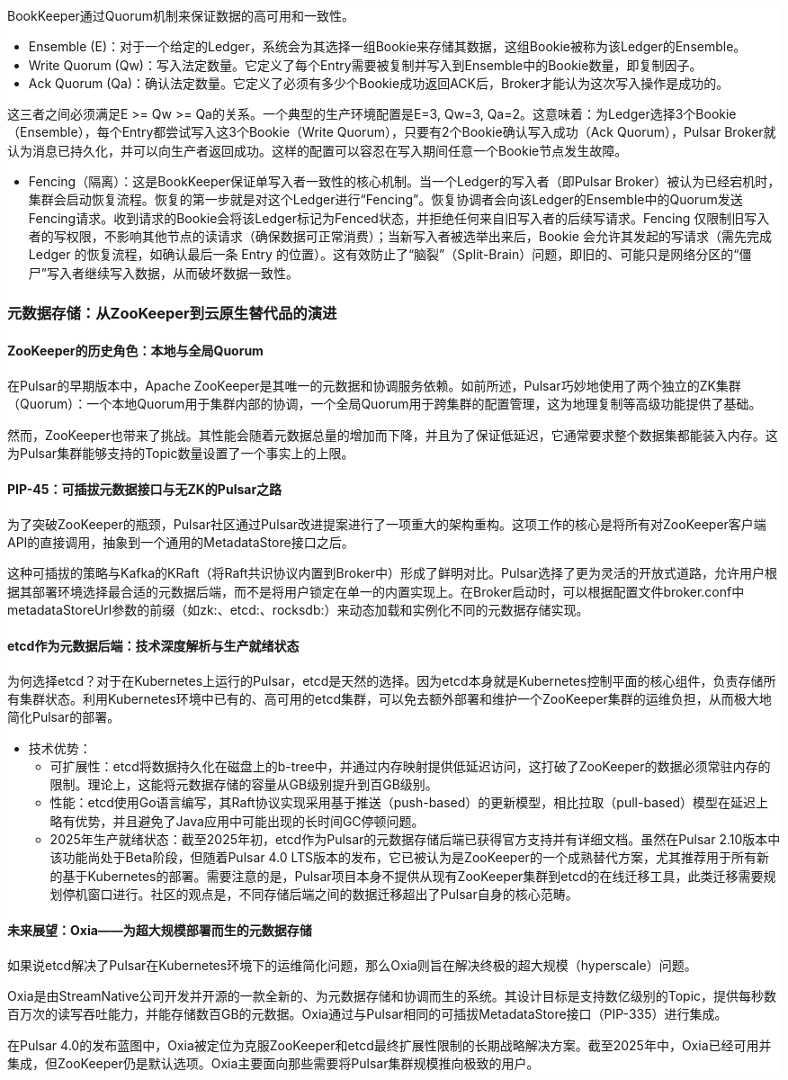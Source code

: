 BookKeeper通过Quorum机制来保证数据的高可用和一致性。

- Ensemble (E)：对于一个给定的Ledger，系统会为其选择一组Bookie来存储其数据，这组Bookie被称为该Ledger的Ensemble。
- Write Quorum (Qw)：写入法定数量。它定义了每个Entry需要被复制并写入到Ensemble中的Bookie数量，即复制因子。
- Ack Quorum (Qa)：确认法定数量。它定义了必须有多少个Bookie成功返回ACK后，Broker才能认为这次写入操作是成功的。

这三者之间必须满足E >= Qw >= Qa的关系。一个典型的生产环境配置是E=3, Qw=3, Qa=2。这意味着：为Ledger选择3个Bookie（Ensemble），每个Entry都尝试写入这3个Bookie（Write Quorum），只要有2个Bookie确认写入成功（Ack Quorum），Pulsar Broker就认为消息已持久化，并可以向生产者返回成功。这样的配置可以容忍在写入期间任意一个Bookie节点发生故障。

- Fencing（隔离）：这是BookKeeper保证单写入者一致性的核心机制。当一个Ledger的写入者（即Pulsar Broker）被认为已经宕机时，集群会启动恢复流程。恢复的第一步就是对这个Ledger进行“Fencing”。恢复协调者会向该Ledger的Ensemble中的Quorum发送Fencing请求。收到请求的Bookie会将该Ledger标记为Fenced状态，并拒绝任何来自旧写入者的后续写请求。Fencing 仅限制旧写入者的写权限，不影响其他节点的读请求（确保数据可正常消费）；当新写入者被选举出来后，Bookie 会允许其发起的写请求（需先完成 Ledger 的恢复流程，如确认最后一条 Entry 的位置）。这有效防止了“脑裂”（Split-Brain）问题，即旧的、可能只是网络分区的“僵尸”写入者继续写入数据，从而破坏数据一致性。

### 元数据存储：从ZooKeeper到云原生替代品的演进

#### ZooKeeper的历史角色：本地与全局Quorum

在Pulsar的早期版本中，Apache ZooKeeper是其唯一的元数据和协调服务依赖。如前所述，Pulsar巧妙地使用了两个独立的ZK集群（Quorum）：一个本地Quorum用于集群内部的协调，一个全局Quorum用于跨集群的配置管理，这为地理复制等高级功能提供了基础。

然而，ZooKeeper也带来了挑战。其性能会随着元数据总量的增加而下降，并且为了保证低延迟，它通常要求整个数据集都能装入内存。这为Pulsar集群能够支持的Topic数量设置了一个事实上的上限。

#### PIP-45：可插拔元数据接口与无ZK的Pulsar之路

为了突破ZooKeeper的瓶颈，Pulsar社区通过Pulsar改进提案进行了一项重大的架构重构。这项工作的核心是将所有对ZooKeeper客户端API的直接调用，抽象到一个通用的MetadataStore接口之后。

这种可插拔的策略与Kafka的KRaft（将Raft共识协议内置到Broker中）形成了鲜明对比。Pulsar选择了更为灵活的开放式道路，允许用户根据其部署环境选择最合适的元数据后端，而不是将用户锁定在单一的内置实现上。在Broker启动时，可以根据配置文件broker.conf中metadataStoreUrl参数的前缀（如zk:、etcd:、rocksdb:）来动态加载和实例化不同的元数据存储实现。

#### etcd作为元数据后端：技术深度解析与生产就绪状态

为何选择etcd？对于在Kubernetes上运行的Pulsar，etcd是天然的选择。因为etcd本身就是Kubernetes控制平面的核心组件，负责存储所有集群状态。利用Kubernetes环境中已有的、高可用的etcd集群，可以免去额外部署和维护一个ZooKeeper集群的运维负担，从而极大地简化Pulsar的部署。

- 技术优势：
    - 可扩展性：etcd将数据持久化在磁盘上的b-tree中，并通过内存映射提供低延迟访问，这打破了ZooKeeper的数据必须常驻内存的限制。理论上，这能将元数据存储的容量从GB级别提升到百GB级别。
    - 性能：etcd使用Go语言编写，其Raft协议实现采用基于推送（push-based）的更新模型，相比拉取（pull-based）模型在延迟上略有优势，并且避免了Java应用中可能出现的长时间GC停顿问题。
    - 2025年生产就绪状态：截至2025年初，etcd作为Pulsar的元数据存储后端已获得官方支持并有详细文档。虽然在Pulsar 2.10版本中该功能尚处于Beta阶段，但随着Pulsar 4.0 LTS版本的发布，它已被认为是ZooKeeper的一个成熟替代方案，尤其推荐用于所有新的基于Kubernetes的部署。需要注意的是，Pulsar项目本身不提供从现有ZooKeeper集群到etcd的在线迁移工具，此类迁移需要规划停机窗口进行。社区的观点是，不同存储后端之间的数据迁移超出了Pulsar自身的核心范畴。

#### 未来展望：Oxia——为超大规模部署而生的元数据存储

如果说etcd解决了Pulsar在Kubernetes环境下的运维简化问题，那么Oxia则旨在解决终极的超大规模（hyperscale）问题。

Oxia是由StreamNative公司开发并开源的一款全新的、为元数据存储和协调而生的系统。其设计目标是支持数亿级别的Topic，提供每秒数百万次的读写吞吐能力，并能存储数百GB的元数据。Oxia通过与Pulsar相同的可插拔MetadataStore接口（PIP-335）进行集成。

在Pulsar 4.0的发布蓝图中，Oxia被定位为克服ZooKeeper和etcd最终扩展性限制的长期战略解决方案。截至2025年中，Oxia已经可用并集成，但ZooKeeper仍是默认选项。Oxia主要面向那些需要将Pulsar集群规模推向极致的用户。
